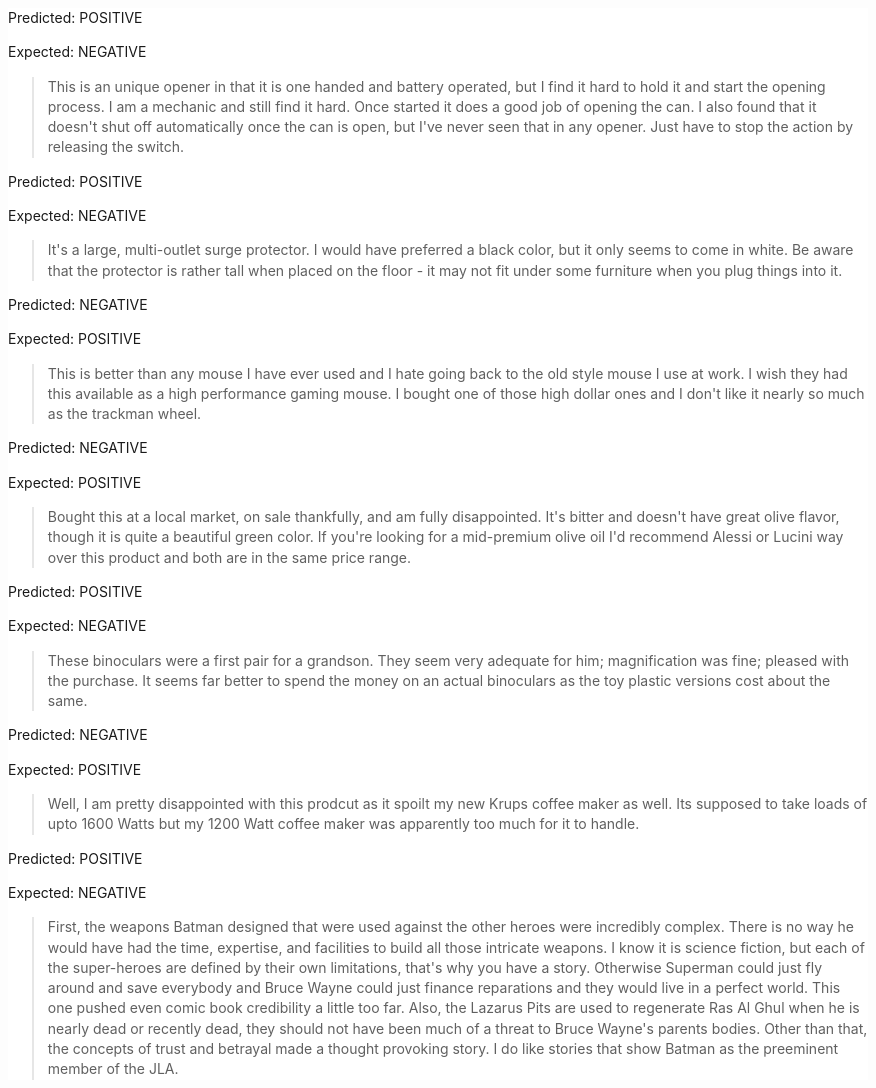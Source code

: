 Predicted: POSITIVE

 Expected: NEGATIVE

>This is an unique opener in that it is one handed and battery operated, but I find it hard to hold it and start the opening process. I am a mechanic and still find it hard. Once started it does a good job of opening the can. I also found that it doesn't shut off automatically once the can is open, but I've never seen that in any opener. Just have to stop the action by releasing the switch.

Predicted: POSITIVE

 Expected: NEGATIVE

>It's a large, multi-outlet surge protector. I would have preferred a black color, but it only seems to come in white. Be aware that the protector is rather tall when placed on the floor - it may not fit under some furniture when you plug things into it.

Predicted: NEGATIVE

 Expected: POSITIVE

>This is better than any mouse I have ever used and I hate going back to the old style mouse I use at work. I wish they had this available as a high performance gaming mouse. I bought one of those high dollar ones and I don't like it nearly so much as the trackman wheel.

Predicted: NEGATIVE

 Expected: POSITIVE

>Bought this at a local market, on sale thankfully, and am fully disappointed. It's bitter and doesn't have great olive flavor, though it is quite a beautiful green color. If you're looking for a mid-premium olive oil I'd recommend Alessi or Lucini way over this product and both are in the same price range.

Predicted: POSITIVE

 Expected: NEGATIVE

>These binoculars were a first pair for a grandson. They seem very adequate for him; magnification was fine; pleased with the purchase. It seems far better to spend the money on an actual binoculars as the toy plastic versions cost about the same.

Predicted: NEGATIVE

 Expected: POSITIVE

>Well, I am pretty disappointed with this prodcut as it spoilt my new Krups coffee maker as well. Its supposed to take loads of upto 1600 Watts but my 1200 Watt coffee maker was apparently too much for it to handle.

Predicted: POSITIVE

 Expected: NEGATIVE

>First, the weapons Batman designed that were used against the other heroes were incredibly complex. There is no way he would have had the time, expertise, and facilities to build all those intricate weapons. I know it is science fiction, but each of the super-heroes are defined by their own limitations, that's why you have a story. Otherwise Superman could just fly around and save everybody and Bruce Wayne could just finance reparations and they would live in a perfect world. This one pushed even comic book credibility a little too far. Also, the Lazarus Pits are used to regenerate Ras Al Ghul when he is nearly dead or recently dead, they should not have been much of a threat to Bruce Wayne's parents bodies. Other than that, the concepts of trust and betrayal made a thought provoking story. I do like stories that show Batman as the preeminent member of the JLA.
